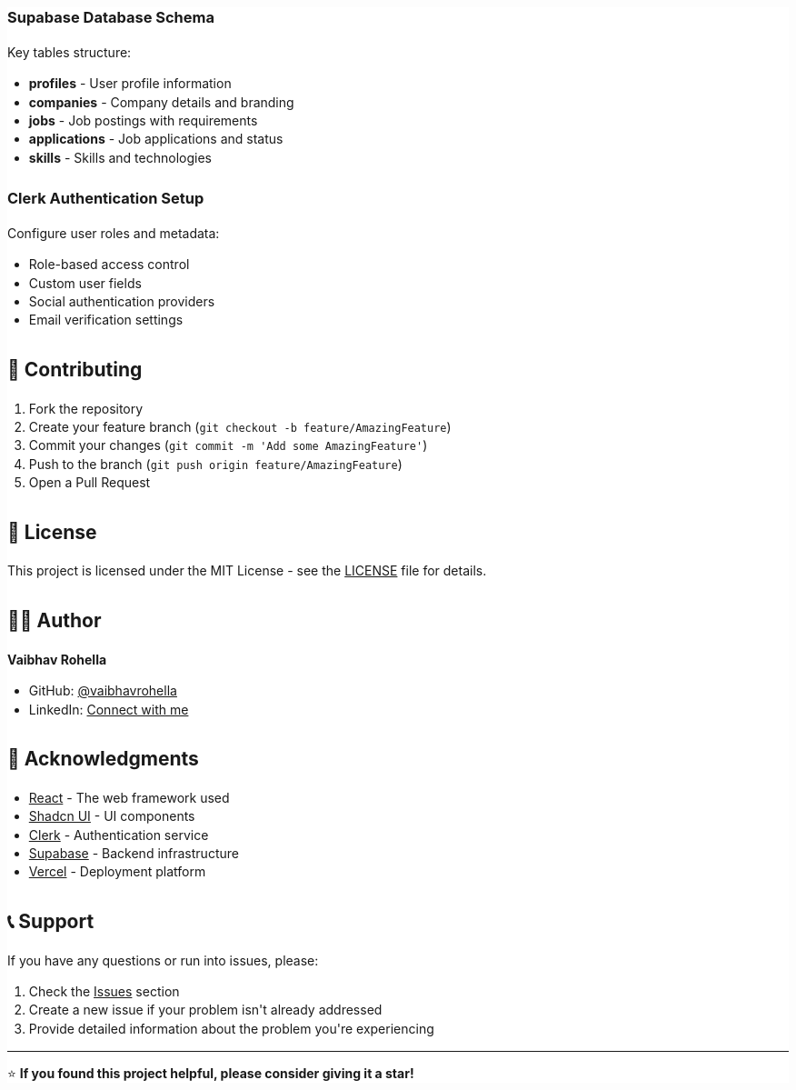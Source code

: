 ### Supabase Database Schema

Key tables structure:
- **profiles** - User profile information
- **companies** - Company details and branding
- **jobs** - Job postings with requirements
- **applications** - Job applications and status
- **skills** - Skills and technologies

### Clerk Authentication Setup

Configure user roles and metadata:
- Role-based access control
- Custom user fields
- Social authentication providers
- Email verification settings

## 🤝 Contributing

1. Fork the repository
2. Create your feature branch (`git checkout -b feature/AmazingFeature`)
3. Commit your changes (`git commit -m 'Add some AmazingFeature'`)
4. Push to the branch (`git push origin feature/AmazingFeature`)
5. Open a Pull Request

## 📝 License

This project is licensed under the MIT License - see the [LICENSE](LICENSE) file for details.

## 👨‍💻 Author

**Vaibhav Rohella**
- GitHub: [@vaibhavrohella](https://github.com/vaibhavrohella)
- LinkedIn: [Connect with me](nkedin.com/in/vaibhav-rohella-37747b267/)

## 🙏 Acknowledgments

- [React](https://reactjs.org/) - The web framework used
- [Shadcn UI](https://ui.shadcn.com/) - UI components
- [Clerk](https://clerk.com/) - Authentication service
- [Supabase](https://supabase.com/) - Backend infrastructure
- [Vercel](https://vercel.com/) - Deployment platform

## 📞 Support

If you have any questions or run into issues, please:
1. Check the [Issues](https://github.com/vaibhavrohella/hirrd_webdev_app/issues) section
2. Create a new issue if your problem isn't already addressed
3. Provide detailed information about the problem you're experiencing

---

⭐ **If you found this project helpful, please consider giving it a star!**
